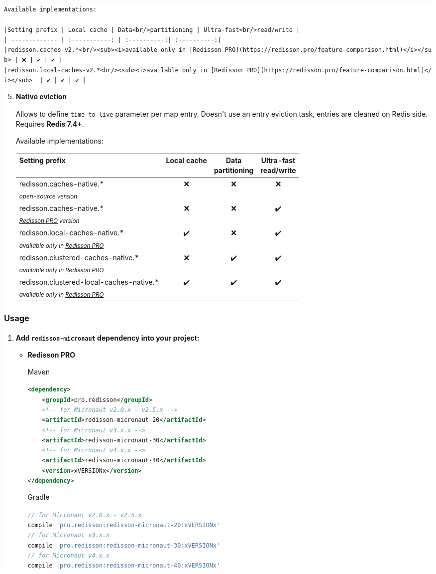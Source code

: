     Available implementations:

    |Setting prefix | Local cache | Data<br/>partitioning | Ultra-fast<br/>read/write |
    | ------------- | :-----------: | :----------:| :----------:|
    |redisson.caches-v2.*<br/><sub><i>available only in [Redisson PRO](https://redisson.pro/feature-comparison.html)</i></sub> | ❌ | ✔️ | ✔️ |
    |redisson.local-caches-v2.*<br/><sub><i>available only in [Redisson PRO](https://redisson.pro/feature-comparison.html)</i></sub>  | ✔️ | ✔️ | ✔️ |

5. **Native eviction**

    Allows to define `time to live` parameter per map entry. Doesn't use an entry eviction task, entries are cleaned on Redis side.  
    Requires **Redis 7.4+**.

    Available implementations:

    |Setting prefix | Local cache | Data<br/>partitioning | Ultra-fast<br/>read/write |
    | ------------- | :-----------: | :----------:| :----------:|
    |redisson.caches-native.*<br/><sub><i>open-source version</i></sub> | ❌ | ❌ | ❌ |
    |redisson.caches-native.*<br/><sub><i>[Redisson PRO](https://redisson.pro/feature-comparison.html) version</i></sub> | ❌ | ❌ | ✔️ |
    |redisson.local-caches-native.*<br/><sub><i>available only in [Redisson PRO](https://redisson.pro/feature-comparison.html)</i></sub>  | ✔️ | ❌ | ✔️ |
    |redisson.clustered-caches-native.*<br/><sub><i>available only in [Redisson PRO](https://redisson.pro/feature-comparison.html)</i></sub> | ❌ | ✔️ | ✔️ |
    |redisson.clustered-local-caches-native.*<br/><sub><i>available only in [Redisson PRO](https://redisson.pro/feature-comparison.html)</i></sub> | ✔️ | ✔️ | ✔️ |

    
### Usage

1. **Add `redisson-micronaut` dependency into your project:**  

    <div class="grid cards" markdown>

    -   **Redisson PRO**

        Maven

        ```xml  
        <dependency>
        	<groupId>pro.redisson</groupId>
        	<!-- for Micronaut v2.0.x - v2.5.x -->
        	<artifactId>redisson-micronaut-20</artifactId>
        	<!-- for Micronaut v3.x.x -->
        	<artifactId>redisson-micronaut-30</artifactId>
        	<!-- for Micronaut v4.x.x -->
        	<artifactId>redisson-micronaut-40</artifactId>
        	<version>xVERSIONx</version>
        </dependency>
        ```

        Gradle

        ```groovy
        // for Micronaut v2.0.x - v2.5.x
        compile 'pro.redisson:redisson-micronaut-20:xVERSIONx'
        // for Micronaut v3.x.x
        compile 'pro.redisson:redisson-micronaut-30:xVERSIONx'
        // for Micronaut v4.x.x
        compile 'pro.redisson:redisson-micronaut-40:xVERSIONx'
        ```
